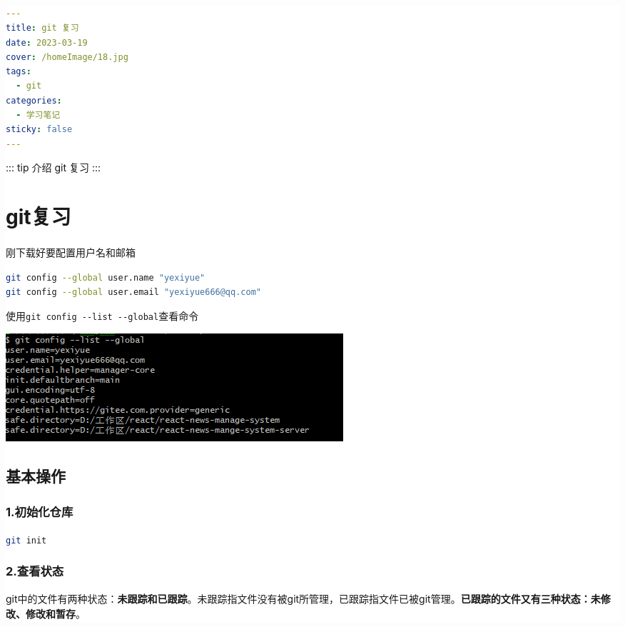 ```yaml
---
title: git 复习
date: 2023-03-19
cover: /homeImage/18.jpg
tags:
  - git
categories:
  - 学习笔记
sticky: false
---
```


::: tip 介绍
git 复习
:::



# git复习

刚下载好要配置用户名和邮箱

```bash
git config --global user.name "yexiyue"
git config --global user.email "yexiyue666@qq.com"
```

使用`git config --list --global`查看命令

![image-20230319093448530](2023-03-19.assets/image-20230319093448530.png)



## 基本操作



### 1.初始化仓库

```bash
git init
```

### 2.查看状态

git中的文件有两种状态：**未跟踪和已跟踪**。未跟踪指文件没有被git所管理，已跟踪指文件已被git管理。**已跟踪的文件又有三种状态：未修改、修改和暂存**。
